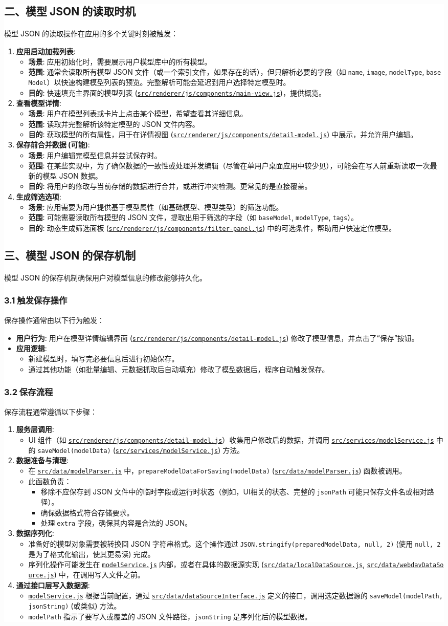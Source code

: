 ## 二、模型 JSON 的读取时机

模型 JSON 的读取操作在应用的多个关键时刻被触发：

1.  **应用启动加载列表**:
    *   **场景**: 应用初始化时，需要展示用户模型库中的所有模型。
    *   **范围**: 通常会读取所有模型 JSON 文件（或一个索引文件，如果存在的话），但只解析必要的字段（如 `name`, `image`, `modelType`, `baseModel`）以快速构建模型列表的预览。完整解析可能会延迟到用户选择特定模型时。
    *   **目的**: 快速填充主界面的模型列表 ([`src/renderer/js/components/main-view.js`](src/renderer/js/components/main-view.js:1))，提供概览。
2.  **查看模型详情**:
    *   **场景**: 用户在模型列表或卡片上点击某个模型，希望查看其详细信息。
    *   **范围**: 读取并完整解析该特定模型的 JSON 文件内容。
    *   **目的**: 获取模型的所有属性，用于在详情视图 ([`src/renderer/js/components/detail-model.js`](src/renderer/js/components/detail-model.js:1)) 中展示，并允许用户编辑。
3.  **保存前合并数据 (可能)**:
    *   **场景**: 用户编辑完模型信息并尝试保存时。
    *   **范围**: 在某些实现中，为了确保数据的一致性或处理并发编辑（尽管在单用户桌面应用中较少见），可能会在写入前重新读取一次最新的模型 JSON 数据。
    *   **目的**: 将用户的修改与当前存储的数据进行合并，或进行冲突检测。更常见的是直接覆盖。
4.  **生成筛选选项**:
    *   **场景**: 应用需要为用户提供基于模型属性（如基础模型、模型类型）的筛选功能。
    *   **范围**: 可能需要读取所有模型的 JSON 文件，提取出用于筛选的字段（如 `baseModel`, `modelType`, `tags`）。
    *   **目的**: 动态生成筛选面板 ([`src/renderer/js/components/filter-panel.js`](src/renderer/js/components/filter-panel.js:1)) 中的可选条件，帮助用户快速定位模型。

## 三、模型 JSON 的保存机制

模型 JSON 的保存机制确保用户对模型信息的修改能够持久化。

### 3.1 触发保存操作

保存操作通常由以下行为触发：

*   **用户行为**: 用户在模型详情编辑界面 ([`src/renderer/js/components/detail-model.js`](src/renderer/js/components/detail-model.js:1)) 修改了模型信息，并点击了“保存”按钮。
*   **应用逻辑**:
    *   新建模型时，填写完必要信息后进行初始保存。
    *   通过其他功能（如批量编辑、元数据抓取后自动填充）修改了模型数据后，程序自动触发保存。

### 3.2 保存流程

保存流程通常遵循以下步骤：

1.  **服务层调用**:
    *   UI 组件（如 [`src/renderer/js/components/detail-model.js`](src/renderer/js/components/detail-model.js:1)）收集用户修改后的数据，并调用 [`src/services/modelService.js`](src/services/modelService.js:1) 中的 `saveModel(modelData)` ([`src/services/modelService.js`](src/services/modelService.js:24)) 方法。
2.  **数据准备与清理**:
    *   在 [`src/data/modelParser.js`](src/data/modelParser.js:1) 中，`prepareModelDataForSaving(modelData)` ([`src/data/modelParser.js`](src/data/modelParser.js:156)) 函数被调用。
    *   此函数负责：
        *   移除不应保存到 JSON 文件中的临时字段或运行时状态（例如，UI相关的状态、完整的 `jsonPath` 可能只保存文件名或相对路径）。
        *   确保数据格式符合存储要求。
        *   处理 `extra` 字段，确保其内容是合法的 JSON。
3.  **数据序列化**:
    *   准备好的模型对象需要被转换回 JSON 字符串格式。这个操作通过 `JSON.stringify(preparedModelData, null, 2)` (使用 `null, 2` 是为了格式化输出，使其更易读) 完成。
    *   序列化操作可能发生在 [`modelService.js`](src/services/modelService.js:1) 内部，或者在具体的数据源实现 ([`src/data/localDataSource.js`](src/data/localDataSource.js:1), [`src/data/webdavDataSource.js`](src/data/webdavDataSource.js:1)) 中，在调用写入文件之前。
4.  **通过接口层写入数据源**:
    *   [`modelService.js`](src/services/modelService.js:1) 根据当前配置，通过 [`src/data/dataSourceInterface.js`](src/data/dataSourceInterface.js:1) 定义的接口，调用选定数据源的 `saveModel(modelPath, jsonString)` (或类似) 方法。
    *   `modelPath` 指示了要写入或覆盖的 JSON 文件路径，`jsonString` 是序列化后的模型数据。
